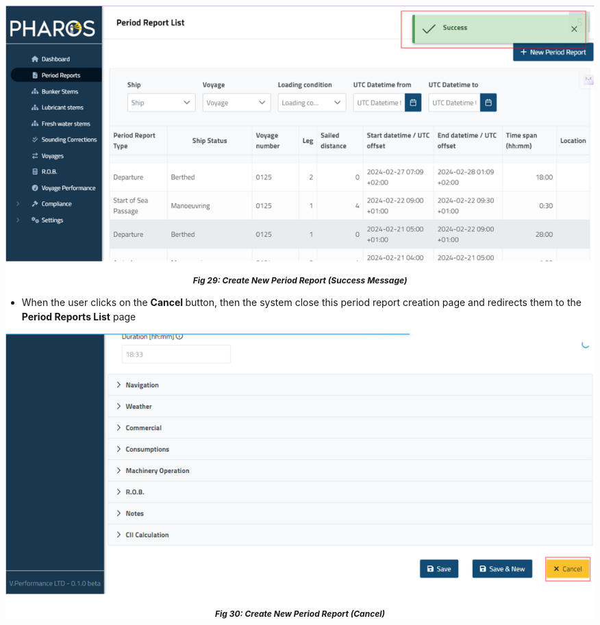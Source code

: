 <p align="center"> <img src="/Images/Createperiodreport(Savesucess).png" alt="Create Period Report (Savesuccess)"></p>
<p style="text-align:center; font-size:12px;"><strong><em>Fig 29: Create New Period Report (Success Message) </em></strong></p>

* When the user clicks on the <strong> Cancel </strong> button, then the system close this period report creation page and redirects them to the <strong>Period Reports List</strong> page
<p align="center"> <img src="/Images/Createperiodreport(Cancel).png" alt="Create Period Report (Cancel)"></p>
<p style="text-align:center; font-size:12px;"><strong><em>Fig 30: Create New Period Report (Cancel) </em></strong></p>